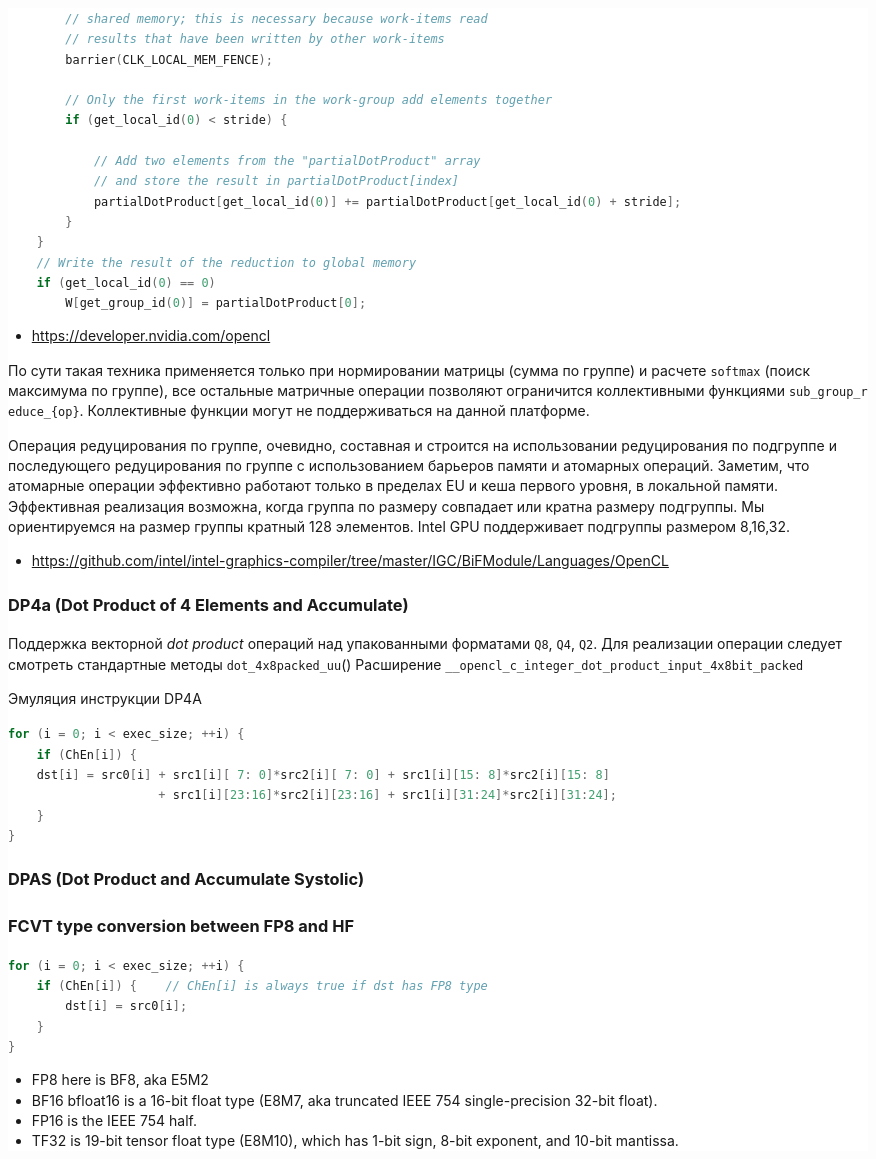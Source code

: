 ```c
        // shared memory; this is necessary because work-items read
        // results that have been written by other work-items
        barrier(CLK_LOCAL_MEM_FENCE);
        
        // Only the first work-items in the work-group add elements together
        if (get_local_id(0) < stride) {
        
            // Add two elements from the "partialDotProduct" array
            // and store the result in partialDotProduct[index]
            partialDotProduct[get_local_id(0)] += partialDotProduct[get_local_id(0) + stride];
        }
    }
    // Write the result of the reduction to global memory
    if (get_local_id(0) == 0)
        W[get_group_id(0)] = partialDotProduct[0];
```
* <https://developer.nvidia.com/opencl>

По сути такая техника применяется только при нормировании матрицы (сумма по группе) и расчете `softmax` (поиск максимума по группе), все остальные матричные операции позволяют ограничится коллективными функциями `sub_group_reduce_{op}`. Коллективные функции могут не поддерживаться на данной платформе.

Операция редуцирования по группе, очевидно, составная и строится на использовании редуцирования по подгруппе и последующего редуцирования по группе с использованием барьеров памяти и атомарных операций. Заметим, что атомарные операции эффективно работают только в пределах EU и кеша первого уровня, в локальной памяти. Эффективная реализация возможна, когда группа по размеру совпадает или кратна размеру подгруппы. Мы ориентируемся на размер группы кратный 128 элементов. Intel GPU поддерживает подгруппы размером 8,16,32.

* <https://github.com/intel/intel-graphics-compiler/tree/master/IGC/BiFModule/Languages/OpenCL>

### DP4a (Dot Product of 4 Elements and Accumulate) 

Поддержка векторной _dot product_ операций над упакованными форматами `Q8`, `Q4`, `Q2`. Для реализации операции следует смотреть стандартные методы `dot_4x8packed_uu`() Расширение `__opencl_c_integer_dot_product_input_4x8bit_packed`

Эмуляция инструкции DP4A
```c
for (i = 0; i < exec_size; ++i) {
    if (ChEn[i]) {
    dst[i] = src0[i] + src1[i][ 7: 0]*src2[i][ 7: 0] + src1[i][15: 8]*src2[i][15: 8] 
                     + src1[i][23:16]*src2[i][23:16] + src1[i][31:24]*src2[i][31:24];
    }
}
```

### DPAS (Dot Product and Accumulate Systolic) 

### FCVT type conversion between FP8 and HF

```c
for (i = 0; i < exec_size; ++i) {
    if (ChEn[i]) {    // ChEn[i] is always true if dst has FP8 type
        dst[i] = src0[i];
    }
}
```
* FP8 here is BF8, aka E5M2
* BF16 bfloat16 is a 16-bit float type (E8M7, aka truncated IEEE 754 single-precision 32-bit float). 
* FP16 is the IEEE 754 half.
* TF32 is 19-bit tensor float type (E8M10), which has 1-bit sign, 8-bit exponent, and 10-bit mantissa.
